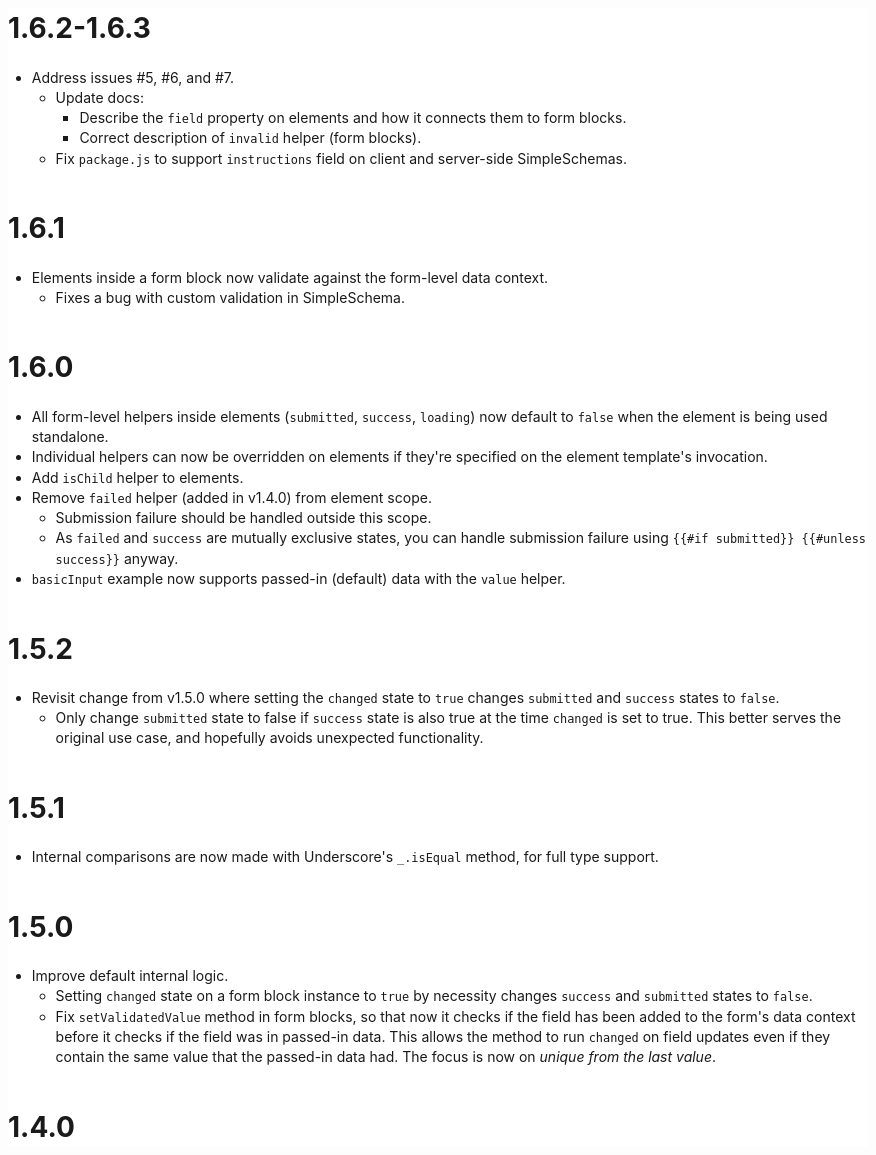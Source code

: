 1.6.2-1.6.3
===========

* Address issues #5, #6, and #7.
  * Update docs:
    * Describe the `field` property on elements and how it connects them to form blocks.
    * Correct description of `invalid` helper (form blocks).
  * Fix `package.js` to support `instructions` field on client and server-side SimpleSchemas.

1.6.1
=====

* Elements inside a form block now validate against the form-level data context.
  * Fixes a bug with custom validation in SimpleSchema.

1.6.0
=====

* All form-level helpers inside elements (`submitted`, `success`, `loading`) now default to `false`
  when the element is being used standalone.
* Individual helpers can now be overridden on elements if they're specified on the element
  template's invocation.
* Add `isChild` helper to elements.
* Remove `failed` helper (added in v1.4.0) from element scope.
  * Submission failure should be handled outside this scope.
  * As `failed` and `success` are mutually exclusive states, you can handle submission
    failure using `{{#if submitted}} {{#unless success}}` anyway.
* `basicInput` example now supports passed-in (default) data with the `value` helper.

1.5.2
=====

* Revisit change from v1.5.0 where setting the `changed` state to `true` changes `submitted` and
  `success` states to `false`.
  * Only change `submitted` state to false if `success` state is also true at the time `changed`
    is set to true. This better serves the original use case, and hopefully avoids unexpected
    functionality.

1.5.1
=====

* Internal comparisons are now made with Underscore's `_.isEqual` method, for full type support.

1.5.0
=====

* Improve default internal logic.
  * Setting `changed` state on a form block instance to `true` by necessity changes `success`
    and `submitted` states to `false`.
  * Fix `setValidatedValue` method in form blocks, so that now it checks if the field has
    been added to the form's data context before it checks if the field was in passed-in
    data. This allows the method to run `changed` on field updates even if they contain the
    same value that the passed-in data had. The focus is now on *unique from the last value*.

1.4.0
=====
